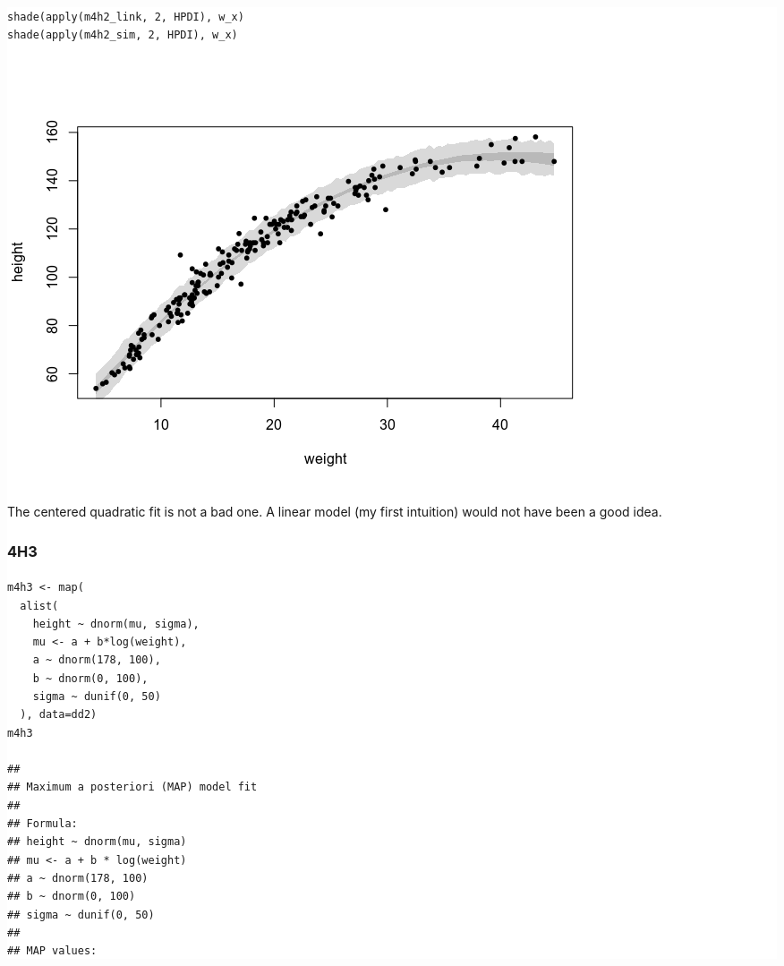     shade(apply(m4h2_link, 2, HPDI), w_x)
    shade(apply(m4h2_sim, 2, HPDI), w_x)

![](practise_files/figure-markdown_strict/4h2-1.png)

The centered quadratic fit is not a bad one. A linear model (my first
intuition) would not have been a good idea.

### 4H3

    m4h3 <- map(
      alist(
        height ~ dnorm(mu, sigma),
        mu <- a + b*log(weight),
        a ~ dnorm(178, 100),
        b ~ dnorm(0, 100),
        sigma ~ dunif(0, 50)
      ), data=dd2)
    m4h3

    ## 
    ## Maximum a posteriori (MAP) model fit
    ## 
    ## Formula:
    ## height ~ dnorm(mu, sigma)
    ## mu <- a + b * log(weight)
    ## a ~ dnorm(178, 100)
    ## b ~ dnorm(0, 100)
    ## sigma ~ dunif(0, 50)
    ## 
    ## MAP values: